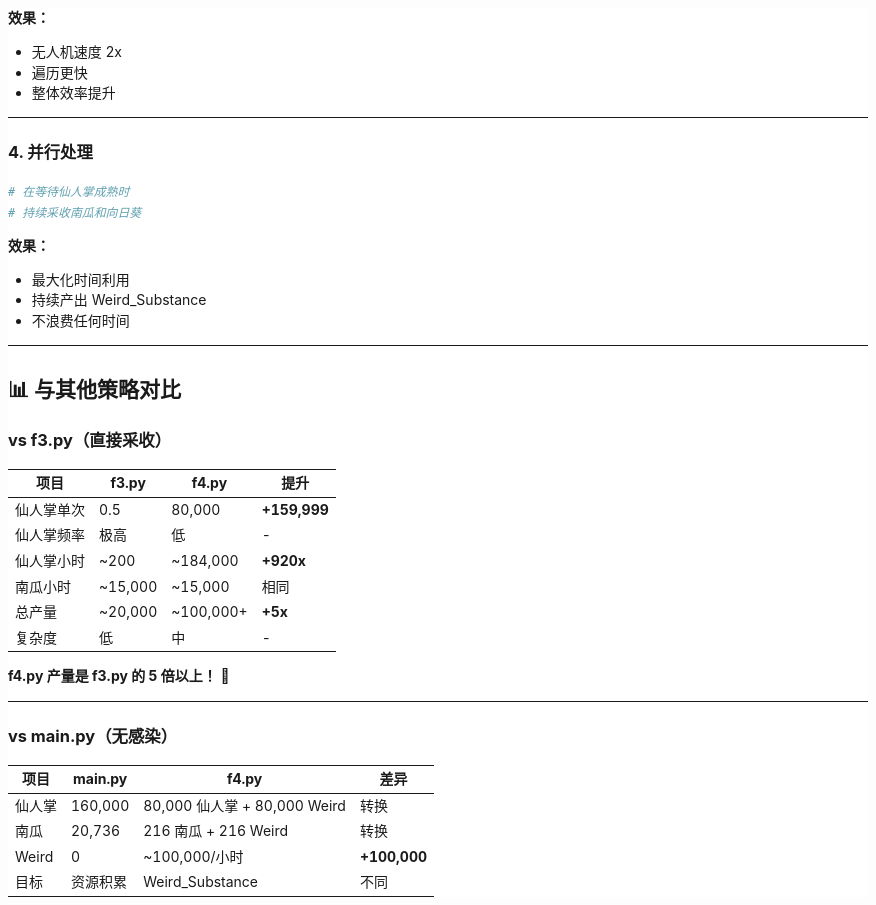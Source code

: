 **效果：**
- 无人机速度 2x
- 遍历更快
- 整体效率提升

---

### 4. 并行处理
```python
# 在等待仙人掌成熟时
# 持续采收南瓜和向日葵
```

**效果：**
- 最大化时间利用
- 持续产出 Weird_Substance
- 不浪费任何时间

---

## 📊 与其他策略对比

### vs f3.py（直接采收）

| 项目 | f3.py | f4.py | 提升 |
|------|-------|-------|------|
| 仙人掌单次 | 0.5 | 80,000 | **+159,999** |
| 仙人掌频率 | 极高 | 低 | - |
| 仙人掌小时 | ~200 | ~184,000 | **+920x** |
| 南瓜小时 | ~15,000 | ~15,000 | 相同 |
| 总产量 | ~20,000 | ~100,000+ | **+5x** |
| 复杂度 | 低 | 中 | - |

**f4.py 产量是 f3.py 的 5 倍以上！** 🚀

---

### vs main.py（无感染）

| 项目 | main.py | f4.py | 差异 |
|------|---------|-------|------|
| 仙人掌 | 160,000 | 80,000 仙人掌 + 80,000 Weird | 转换 |
| 南瓜 | 20,736 | 216 南瓜 + 216 Weird | 转换 |
| Weird | 0 | ~100,000/小时 | **+100,000** |
| 目标 | 资源积累 | Weird_Substance | 不同 |
